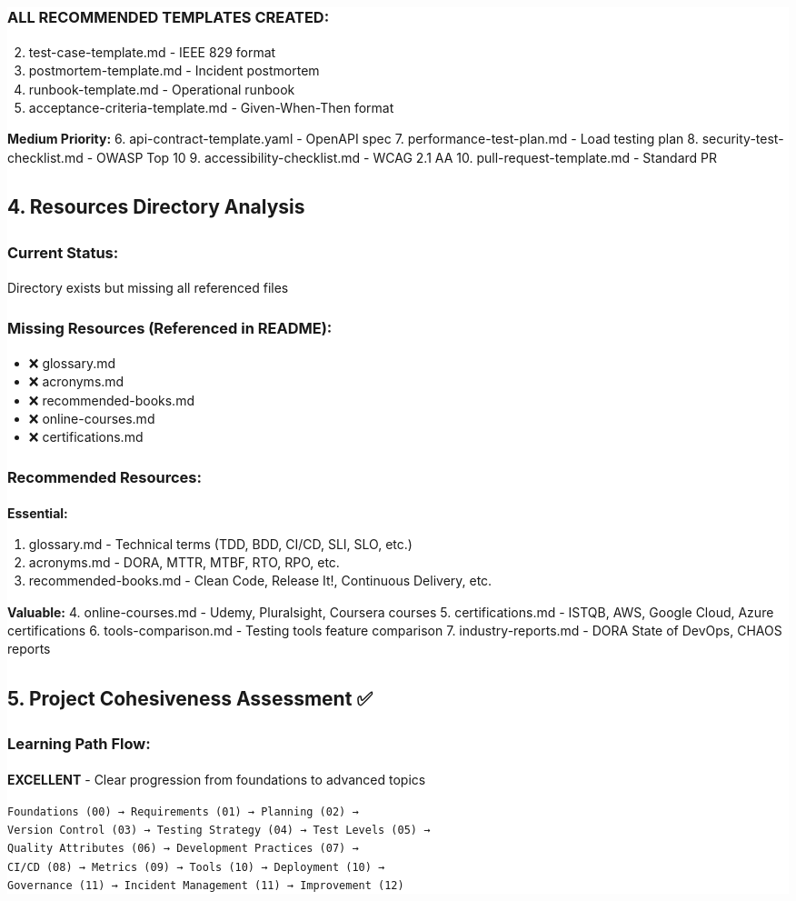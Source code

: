 ### ALL RECOMMENDED TEMPLATES CREATED:
2. test-case-template.md - IEEE 829 format
3. postmortem-template.md - Incident postmortem
4. runbook-template.md - Operational runbook
5. acceptance-criteria-template.md - Given-When-Then format

**Medium Priority:**
6. api-contract-template.yaml - OpenAPI spec
7. performance-test-plan.md - Load testing plan
8. security-test-checklist.md - OWASP Top 10
9. accessibility-checklist.md - WCAG 2.1 AA
10. pull-request-template.md - Standard PR

## 4. Resources Directory Analysis

### Current Status:
Directory exists but missing all referenced files

### Missing Resources (Referenced in README):
- ❌ glossary.md
- ❌ acronyms.md
- ❌ recommended-books.md
- ❌ online-courses.md
- ❌ certifications.md

### Recommended Resources:

**Essential:**
1. glossary.md - Technical terms (TDD, BDD, CI/CD, SLI, SLO, etc.)
2. acronyms.md - DORA, MTTR, MTBF, RTO, RPO, etc.
3. recommended-books.md - Clean Code, Release It!, Continuous Delivery, etc.

**Valuable:**
4. online-courses.md - Udemy, Pluralsight, Coursera courses
5. certifications.md - ISTQB, AWS, Google Cloud, Azure certifications
6. tools-comparison.md - Testing tools feature comparison
7. industry-reports.md - DORA State of DevOps, CHAOS reports

## 5. Project Cohesiveness Assessment ✅

### Learning Path Flow:
**EXCELLENT** - Clear progression from foundations to advanced topics

```
Foundations (00) → Requirements (01) → Planning (02) →
Version Control (03) → Testing Strategy (04) → Test Levels (05) →
Quality Attributes (06) → Development Practices (07) →
CI/CD (08) → Metrics (09) → Tools (10) → Deployment (10) →
Governance (11) → Incident Management (11) → Improvement (12)
```
